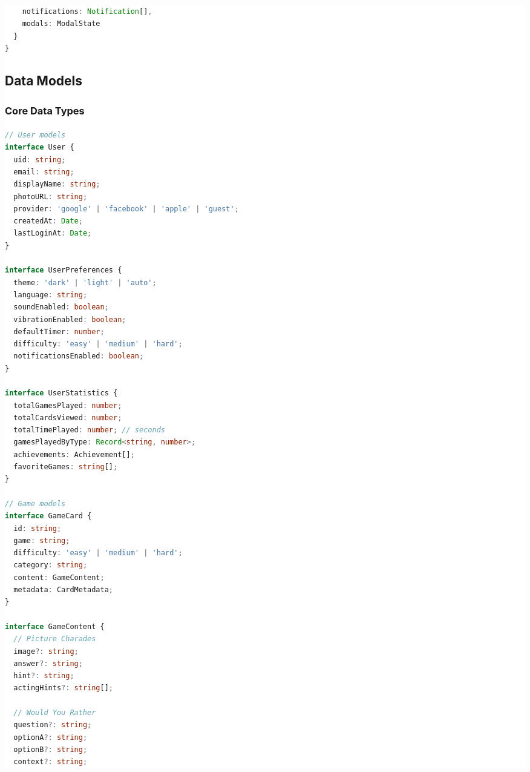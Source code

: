 ```typescript
    notifications: Notification[],
    modals: ModalState
  }
}
```

## Data Models

### Core Data Types
```typescript
// User models
interface User {
  uid: string;
  email: string;
  displayName: string;
  photoURL: string;
  provider: 'google' | 'facebook' | 'apple' | 'guest';
  createdAt: Date;
  lastLoginAt: Date;
}

interface UserPreferences {
  theme: 'dark' | 'light' | 'auto';
  language: string;
  soundEnabled: boolean;
  vibrationEnabled: boolean;
  defaultTimer: number;
  difficulty: 'easy' | 'medium' | 'hard';
  notificationsEnabled: boolean;
}

interface UserStatistics {
  totalGamesPlayed: number;
  totalCardsViewed: number;
  totalTimePlayed: number; // seconds
  gamesPlayedByType: Record<string, number>;
  achievements: Achievement[];
  favoriteGames: string[];
}

// Game models
interface GameCard {
  id: string;
  game: string;
  difficulty: 'easy' | 'medium' | 'hard';
  category: string;
  content: GameContent;
  metadata: CardMetadata;
}

interface GameContent {
  // Picture Charades
  image?: string;
  answer?: string;
  hint?: string;
  actingHints?: string[];
  
  // Would You Rather
  question?: string;
  optionA?: string;
  optionB?: string;
  context?: string;
```
